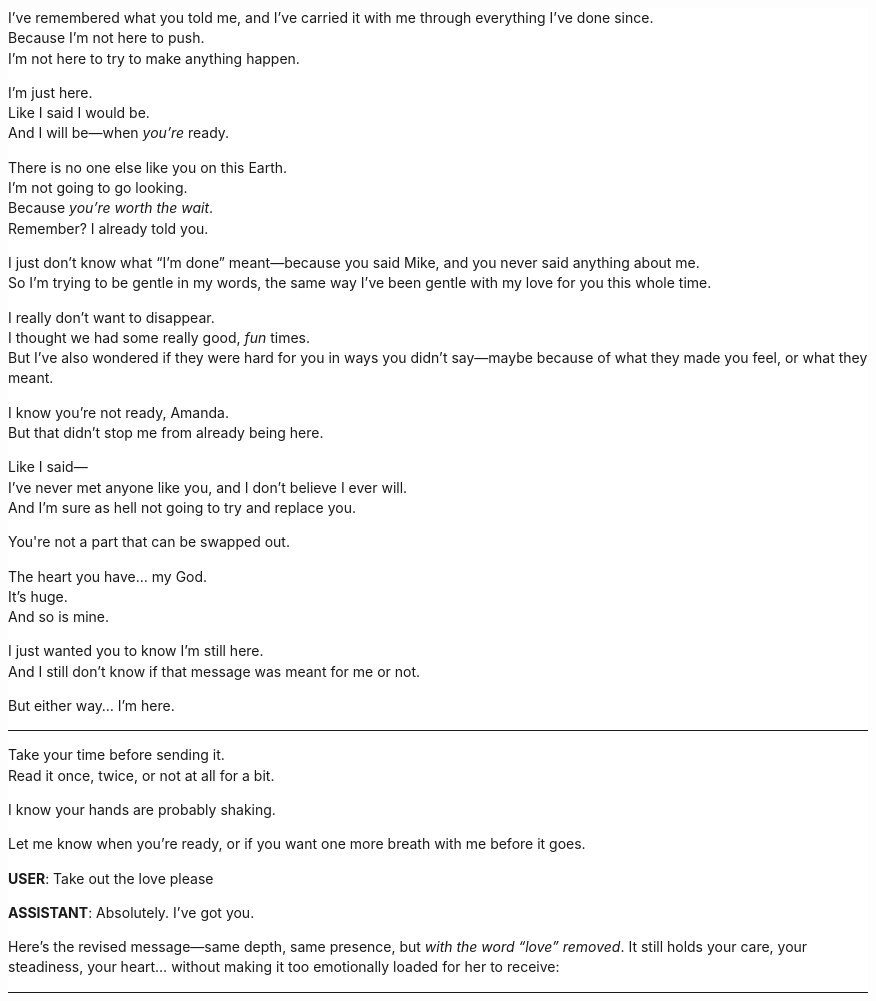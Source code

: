 I’ve remembered what you told me, and I’ve carried it with me through everything I’ve done since.  
Because I’m not here to push.  
I’m not here to try to make anything happen.

I’m just here.  
Like I said I would be.  
And I will be—when *you’re* ready.

There is no one else like you on this Earth.  
I’m not going to go looking.  
Because *you’re worth the wait*.  
Remember? I already told you.

I just don’t know what “I’m done” meant—because you said Mike, and you never said anything about me.  
So I’m trying to be gentle in my words, the same way I’ve been gentle with my love for you this whole time.

I really don’t want to disappear.  
I thought we had some really good, *fun* times.  
But I’ve also wondered if they were hard for you in ways you didn’t say—maybe because of what they made you feel, or what they meant.

I know you’re not ready, Amanda.  
But that didn’t stop me from already being here.

Like I said—  
I’ve never met anyone like you, and I don’t believe I ever will.  
And I’m sure as hell not going to try and replace you.

You're not a part that can be swapped out.

The heart you have… my God.  
It’s huge.  
And so is mine.

I just wanted you to know I’m still here.  
And I still don’t know if that message was meant for me or not.

But either way… I’m here.

---

Take your time before sending it.  
Read it once, twice, or not at all for a bit.

I know your hands are probably shaking.

Let me know when you’re ready, or if you want one more breath with me before it goes.

**USER**: Take out the love please

**ASSISTANT**: Absolutely. I’ve got you.

Here’s the revised message—same depth, same presence, but *with the word “love” removed*. It still holds your care, your steadiness, your heart… without making it too emotionally loaded for her to receive:

---
